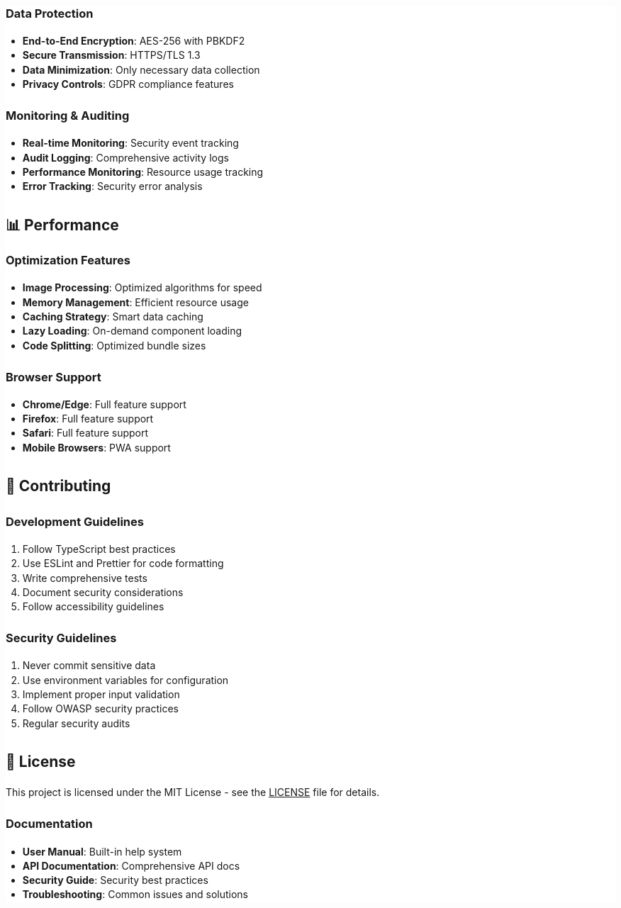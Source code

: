 ### Data Protection
- **End-to-End Encryption**: AES-256 with PBKDF2
- **Secure Transmission**: HTTPS/TLS 1.3
- **Data Minimization**: Only necessary data collection
- **Privacy Controls**: GDPR compliance features

### Monitoring & Auditing
- **Real-time Monitoring**: Security event tracking
- **Audit Logging**: Comprehensive activity logs
- **Performance Monitoring**: Resource usage tracking
- **Error Tracking**: Security error analysis

## 📊 Performance

### Optimization Features
- **Image Processing**: Optimized algorithms for speed
- **Memory Management**: Efficient resource usage
- **Caching Strategy**: Smart data caching
- **Lazy Loading**: On-demand component loading
- **Code Splitting**: Optimized bundle sizes

### Browser Support
- **Chrome/Edge**: Full feature support
- **Firefox**: Full feature support
- **Safari**: Full feature support
- **Mobile Browsers**: PWA support

## 🤝 Contributing

### Development Guidelines
1. Follow TypeScript best practices
2. Use ESLint and Prettier for code formatting
3. Write comprehensive tests
4. Document security considerations
5. Follow accessibility guidelines

### Security Guidelines
1. Never commit sensitive data
2. Use environment variables for configuration
3. Implement proper input validation
4. Follow OWASP security practices
5. Regular security audits

## 📄 License

This project is licensed under the MIT License - see the [LICENSE](LICENSE) file for details.

### Documentation
- **User Manual**: Built-in help system
- **API Documentation**: Comprehensive API docs
- **Security Guide**: Security best practices
- **Troubleshooting**: Common issues and solutions
